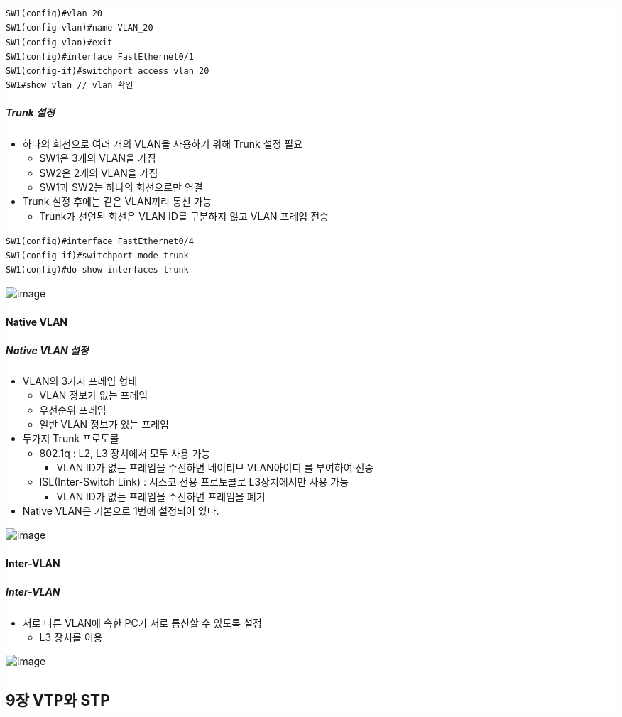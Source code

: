 ```
SW1(config)#vlan 20
SW1(config-vlan)#name VLAN_20
SW1(config-vlan)#exit
SW1(config)#interface FastEthernet0/1
SW1(config-if)#switchport access vlan 20
SW1#show vlan // vlan 확인
```

##### Trunk 설정

- 하나의 회선으로  여러 개의 VLAN을 사용하기 위해 Trunk 설정 필요
  - SW1은 3개의 VLAN을 가짐
  - SW2은 2개의 VLAN을 가짐
  - SW1과 SW2는 하나의 회선으로만 연결
- Trunk 설정 후에는 같은 VLAN끼리 통신 가능
  - Trunk가 선언된 회선은 VLAN ID를 구분하지 않고 VLAN 프레임 전송

```
SW1(config)#interface FastEthernet0/4
SW1(config-if)#switchport mode trunk
SW1(config)#do show interfaces trunk
```

![image](https://user-images.githubusercontent.com/40850499/70370423-8631cf00-190a-11ea-8b78-60763dbedb86.png)



#### Native VLAN

##### Native VLAN 설정

- VLAN의 3가지 프레임 형태
  - VLAN 정보가 없는 프레임
  - 우선순위 프레임
  - 일반 VLAN 정보가 있는 프레임
- 두가지 Trunk 프로토콜
  - 802.1q : L2, L3 장치에서 모두 사용 가능
    - VLAN ID가 없는 프레임을 수신하면 네이티브 VLAN아이디 를 부여하여 전송
  - ISL(Inter-Switch Link) : 시스코 전용 프로토콜로 L3장치에서만 사용 가능
    - VLAN ID가 없는 프레임을 수신하면 프레임을 폐기
- Native VLAN은 기본으로 1번에 설정되어 있다.

![image](https://user-images.githubusercontent.com/40850499/70370414-6f8b7800-190a-11ea-8d5c-3f4998d33ee4.png)

#### Inter-VLAN

##### Inter-VLAN

- 서로 다른 VLAN에 속한 PC가 서로 통신할 수 있도록 설정
  - L3 장치를 이용

![image](https://user-images.githubusercontent.com/40850499/70370462-e6287580-190a-11ea-9f00-38bcd420cbae.png)

## 9장 VTP와 STP
